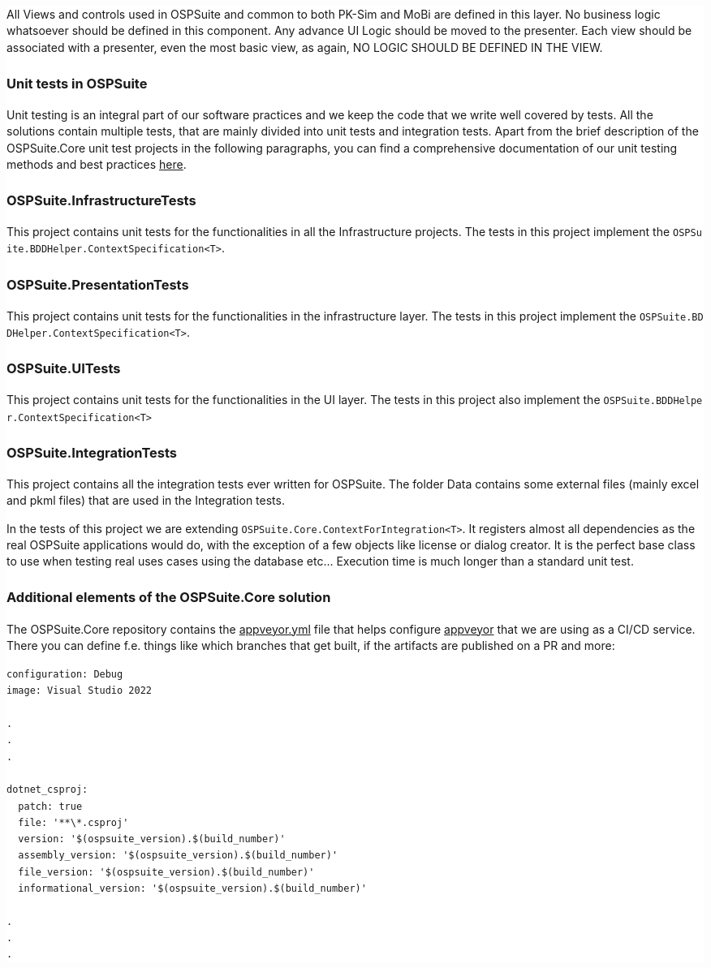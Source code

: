
All Views and controls used in OSPSuite and common to both PK-Sim and MoBi are defined in this layer. No business logic whatsoever should be defined in this component. Any advance UI Logic should be moved to the presenter. Each view should be associated with a presenter, even the most basic view, as again, NO LOGIC SHOULD BE DEFINED IN THE VIEW. 

### Unit tests in OSPSuite

Unit testing is an integral part of our software practices and we keep the code that we write well covered by tests. All the solutions contain multiple tests, that are mainly divided into unit tests and integration tests. Apart from the brief description of the OSPSuite.Core unit test projects in the following paragraphs, you can find a comprehensive documentation of our unit testing methods and best practices [here](NET-specifics/unit-and-integration-testing.md).

### OSPSuite.InfrastructureTests

This project contains unit tests for the functionalities in all the Infrastructure projects. The tests in this project implement the `OSPSuite.BDDHelper.ContextSpecification<T>`.

### OSPSuite.PresentationTests

This project contains unit tests for the functionalities in the infrastructure layer. The tests in this project implement the `OSPSuite.BDDHelper.ContextSpecification<T>`.

### OSPSuite.UITests

This project contains unit tests for the functionalities in the UI layer. The tests in this project also implement the `OSPSuite.BDDHelper.ContextSpecification<T>`

### OSPSuite.IntegrationTests

This project contains all the integration tests ever written for OSPSuite. The folder Data contains some external files (mainly excel and pkml files) that are used in the Integration tests.

In the tests of this project we are extending `OSPSuite.Core.ContextForIntegration<T>`. It registers almost all dependencies as the real OSPSuite applications would do, with the exception of a few objects like license or dialog creator. It is the perfect base class to use when testing real uses cases using the database etc… Execution time is much longer than a standard unit test.

### Additional elements of the OSPSuite.Core solution

The OSPSuite.Core repository contains the [appveyor.yml](https://github.com/Open-Systems-Pharmacology/OSPSuite.Core/blob/develop/appveyor.yml) file that helps configure [appveyor](https://www.appveyor.com/) that we are using as a CI/CD service. There you can define f.e. things like which branches that get built, if the artifacts are published on a PR and more:

```
configuration: Debug
image: Visual Studio 2022

.
.
.

dotnet_csproj:
  patch: true
  file: '**\*.csproj'
  version: '$(ospsuite_version).$(build_number)'
  assembly_version: '$(ospsuite_version).$(build_number)'
  file_version: '$(ospsuite_version).$(build_number)'
  informational_version: '$(ospsuite_version).$(build_number)'

.
.
.

```